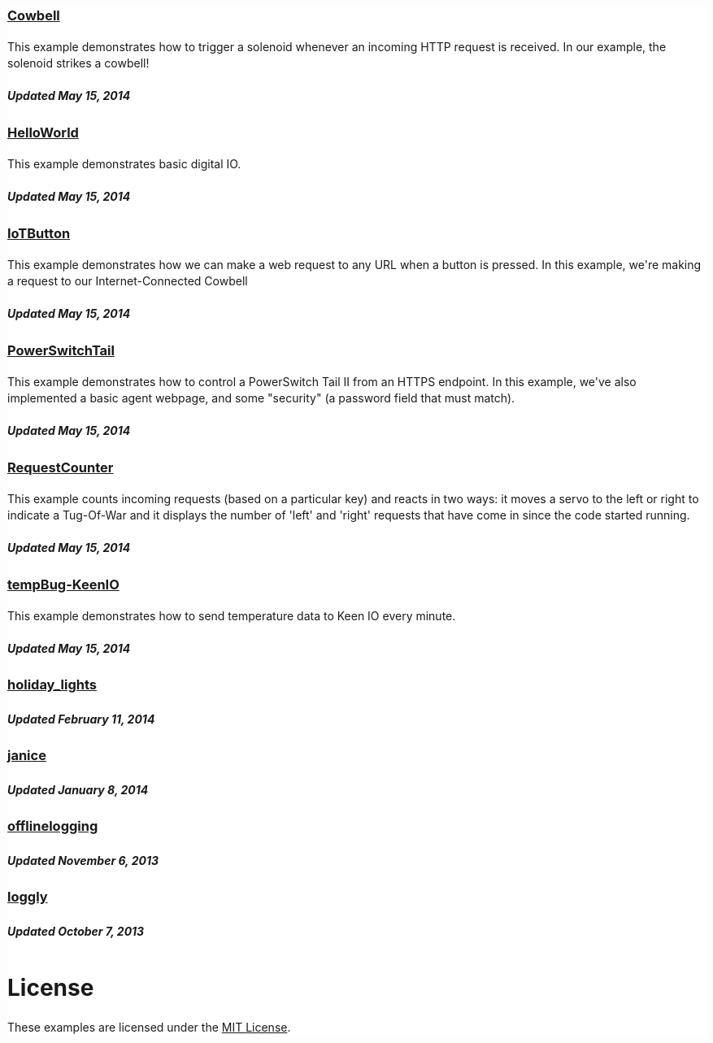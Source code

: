 ### [Cowbell](Older%20Examples%20-%20enter%20at%20your%20own%20risk/Cowbell/)
This example demonstrates how to trigger a solenoid whenever an incoming HTTP request is received. In our example, the solenoid strikes a cowbell!
##### Updated May 15, 2014

### [HelloWorld](Older%20Examples%20-%20enter%20at%20your%20own%20risk/HelloWorld/)
This example demonstrates basic digital IO.
##### Updated May 15, 2014

### [IoTButton](Older%20Examples%20-%20enter%20at%20your%20own%20risk/IoTButton/)
This example demonstrates how we can make a web request to any URL when a button is pressed. In this example, we're making a request to our Internet-Connected Cowbell
##### Updated May 15, 2014

### [PowerSwitchTail](Older%20Examples%20-%20enter%20at%20your%20own%20risk/PowerSwitchTail/)
This example demonstrates how to control a PowerSwitch Tail II from an HTTPS endpoint. In this example, we've also implemented a basic agent webpage, and some "security" (a password field that must match).
##### Updated May 15, 2014

### [RequestCounter](Older%20Examples%20-%20enter%20at%20your%20own%20risk/RequestCounter/)
This example counts incoming requests (based on a particular key) and reacts in two ways: it moves a servo to the left or right to indicate a Tug-Of-War and it displays the number of 'left' and 'right' requests that have come in since the code started running.
##### Updated May 15, 2014

### [tempBug-KeenIO](Older%20Examples%20-%20enter%20at%20your%20own%20risk/tempBug-KeenIO/)
This example demonstrates how to send temperature data to Keen IO every minute.
##### Updated May 15, 2014

### [holiday_lights](Older%20Examples%20-%20enter%20at%20your%20own%20risk/holiday_lights/)
##### Updated February 11, 2014

### [janice](Older%20Examples%20-%20enter%20at%20your%20own%20risk/janice/)
##### Updated January 8, 2014

### [offlinelogging](Older%20Examples%20-%20enter%20at%20your%20own%20risk/offlinelogging/)
##### Updated November 6, 2013

### [loggly](Older%20Examples%20-%20enter%20at%20your%20own%20risk/loggly/)
##### Updated October 7, 2013

# License

These examples are licensed under the [MIT License](/LICENSE).
